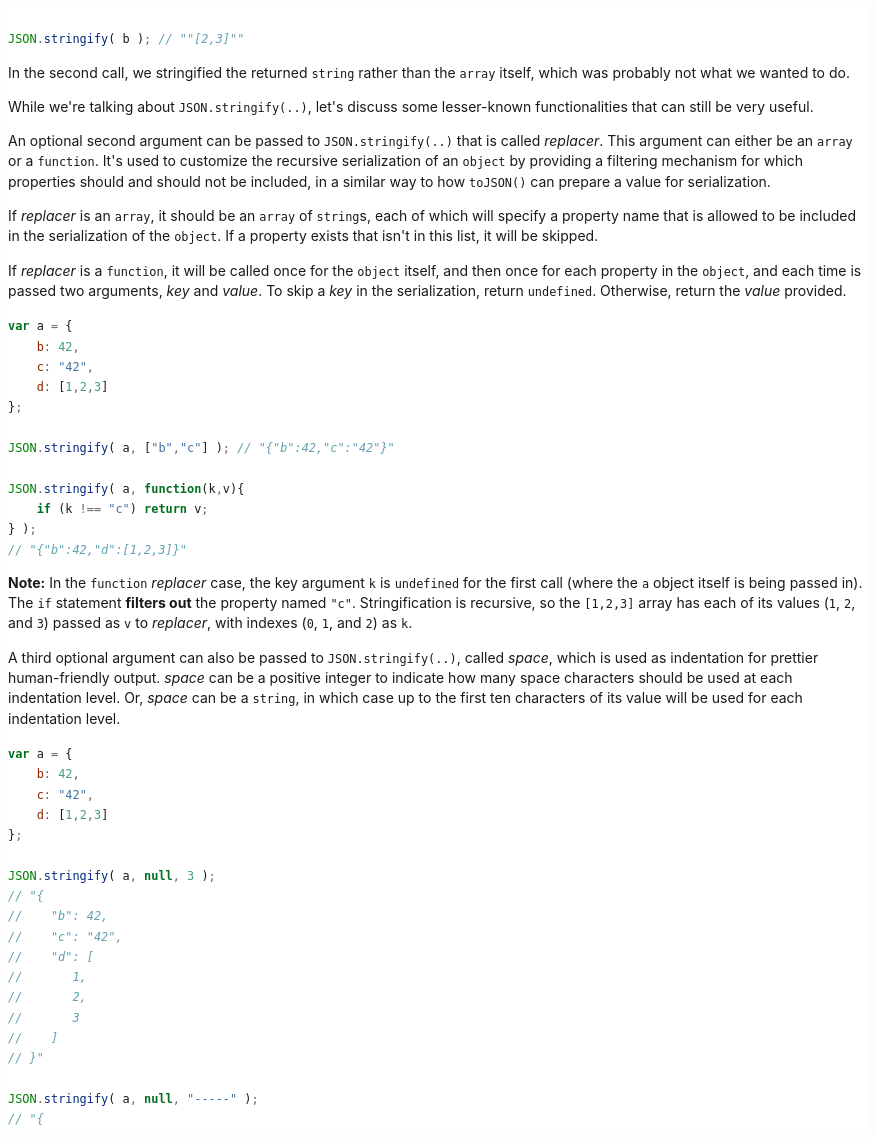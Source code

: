 ```js

JSON.stringify( b ); // ""[2,3]""
```

In the second call, we stringified the returned `string` rather than the `array` itself, which was probably not what we wanted to do.

While we're talking about `JSON.stringify(..)`, let's discuss some lesser-known functionalities that can still be very useful.

An optional second argument can be passed to `JSON.stringify(..)` that is called *replacer*. This argument can either be an `array` or a `function`. It's used to customize the recursive serialization of an `object` by providing a filtering mechanism for which properties should and should not be included, in a similar way to how `toJSON()` can prepare a value for serialization.

If *replacer* is an `array`, it should be an `array` of `string`s, each of which will specify a property name that is allowed to be included in the serialization of the `object`. If a property exists that isn't in this list, it will be skipped.

If *replacer* is a `function`, it will be called once for the `object` itself, and then once for each property in the `object`, and each time is passed two arguments, *key* and *value*. To skip a *key* in the serialization, return `undefined`. Otherwise, return the *value* provided.

```js
var a = {
	b: 42,
	c: "42",
	d: [1,2,3]
};

JSON.stringify( a, ["b","c"] ); // "{"b":42,"c":"42"}"

JSON.stringify( a, function(k,v){
	if (k !== "c") return v;
} );
// "{"b":42,"d":[1,2,3]}"
```

**Note:** In the `function` *replacer* case, the key argument `k` is `undefined` for the first call (where the `a` object itself is being passed in). The `if` statement **filters out** the property named `"c"`. Stringification is recursive, so the `[1,2,3]` array has each of its values (`1`, `2`, and `3`) passed as `v` to *replacer*, with indexes (`0`, `1`, and `2`) as `k`.

A third optional argument can also be passed to `JSON.stringify(..)`, called *space*, which is used as indentation for prettier human-friendly output. *space* can be a positive integer to indicate how many space characters should be used at each indentation level. Or, *space* can be a `string`, in which case up to the first ten characters of its value will be used for each indentation level.

```js
var a = {
	b: 42,
	c: "42",
	d: [1,2,3]
};

JSON.stringify( a, null, 3 );
// "{
//    "b": 42,
//    "c": "42",
//    "d": [
//       1,
//       2,
//       3
//    ]
// }"

JSON.stringify( a, null, "-----" );
// "{
```